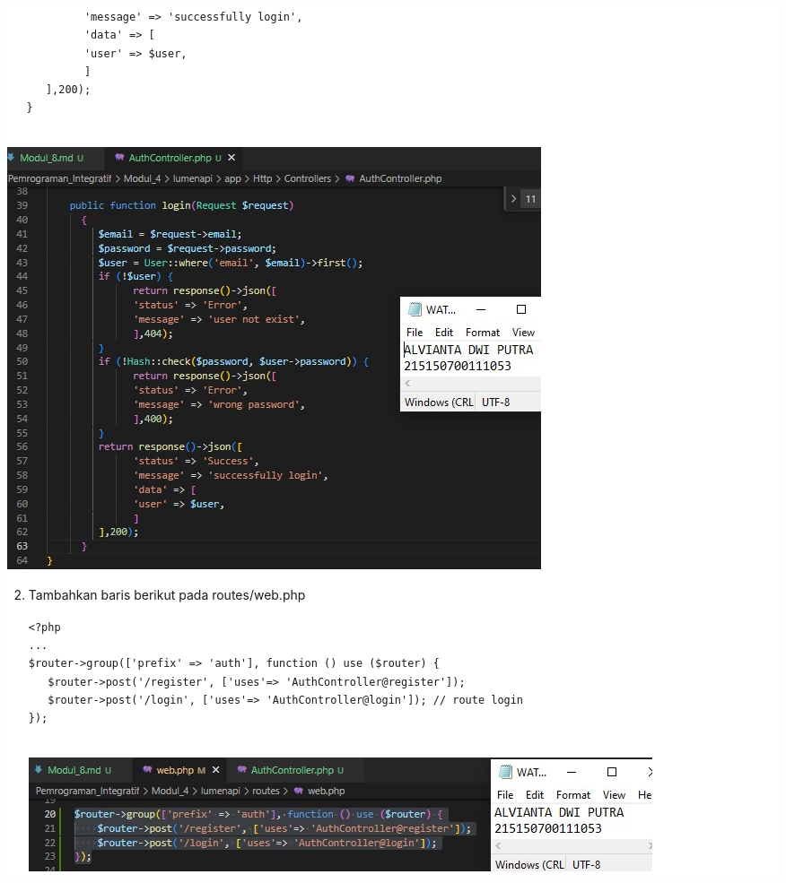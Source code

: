    ```
               'message' => 'successfully login',
               'data' => [
               'user' => $user,
               ]
         ],200);
      }
   ```

   <br>![Screenshot register](screenshot/21.jpg)
   <br>

2. Tambahkan baris berikut pada routes/web.php

   ```
   <?php
   ...
   $router->group(['prefix' => 'auth'], function () use ($router) {
      $router->post('/register', ['uses'=> 'AuthController@register']);
      $router->post('/login', ['uses'=> 'AuthController@login']); // route login
   });
   ```

   <br>![Screenshot register](screenshot/22.jpg)
   <br>
